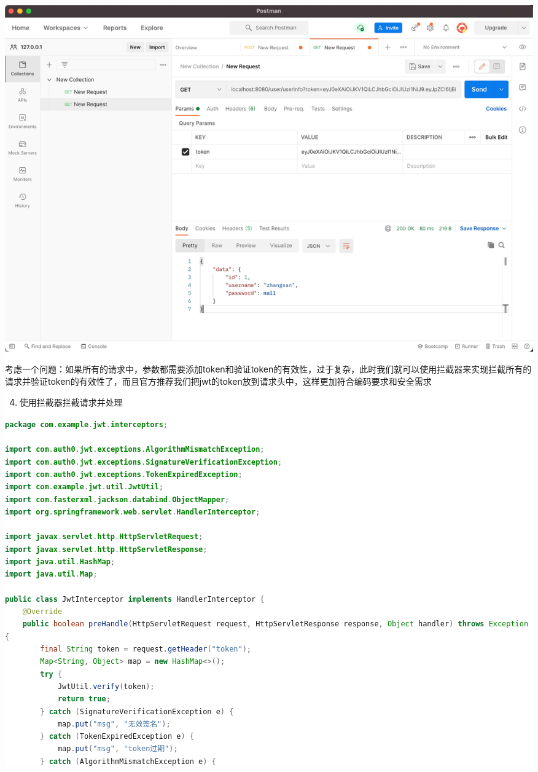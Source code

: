 ![](./media/16386994529536.jpg)

考虑一个问题：如果所有的请求中，参数都需要添加token和验证token的有效性，过于复杂，此时我们就可以使用拦截器来实现拦截所有的请求并验证token的有效性了，而且官方推荐我们把jwt的token放到请求头中，这样更加符合编码要求和安全需求

4. 使用拦截器拦截请求并处理

```java
package com.example.jwt.interceptors;

import com.auth0.jwt.exceptions.AlgorithmMismatchException;
import com.auth0.jwt.exceptions.SignatureVerificationException;
import com.auth0.jwt.exceptions.TokenExpiredException;
import com.example.jwt.util.JwtUtil;
import com.fasterxml.jackson.databind.ObjectMapper;
import org.springframework.web.servlet.HandlerInterceptor;

import javax.servlet.http.HttpServletRequest;
import javax.servlet.http.HttpServletResponse;
import java.util.HashMap;
import java.util.Map;

public class JwtInterceptor implements HandlerInterceptor {
    @Override
    public boolean preHandle(HttpServletRequest request, HttpServletResponse response, Object handler) throws Exception {
        final String token = request.getHeader("token");
        Map<String, Object> map = new HashMap<>();
        try {
            JwtUtil.verify(token);
            return true;
        } catch (SignatureVerificationException e) {
            map.put("msg", "无效签名");
        } catch (TokenExpiredException e) {
            map.put("msg", "token过期");
        } catch (AlgorithmMismatchException e) {
```